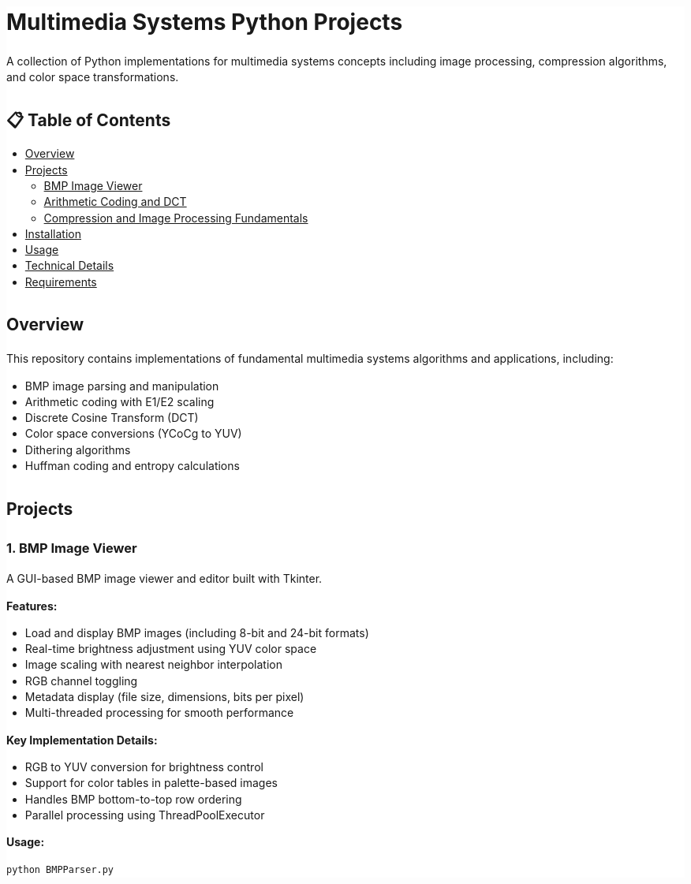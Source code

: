 # Multimedia Systems Python Projects

A collection of Python implementations for multimedia systems concepts including image processing, compression algorithms, and color space transformations.

## 📋 Table of Contents

- [Overview](#overview)
- [Projects](#projects)
  - [BMP Image Viewer](#1-bmp-image-viewer)
  - [Arithmetic Coding and DCT](#2-arithmetic-coding-and-dct)
  - [Compression and Image Processing Fundamentals](#3-compression-and-image-processing-fundamentals)
- [Installation](#installation)
- [Usage](#usage)
- [Technical Details](#technical-details)
- [Requirements](#requirements)

## Overview

This repository contains implementations of fundamental multimedia systems algorithms and applications, including:

- BMP image parsing and manipulation
- Arithmetic coding with E1/E2 scaling
- Discrete Cosine Transform (DCT)
- Color space conversions (YCoCg to YUV)
- Dithering algorithms
- Huffman coding and entropy calculations

## Projects

### 1. BMP Image Viewer

A GUI-based BMP image viewer and editor built with Tkinter.

**Features:**
- Load and display BMP images (including 8-bit and 24-bit formats)
- Real-time brightness adjustment using YUV color space
- Image scaling with nearest neighbor interpolation
- RGB channel toggling
- Metadata display (file size, dimensions, bits per pixel)
- Multi-threaded processing for smooth performance

**Key Implementation Details:**
- RGB to YUV conversion for brightness control
- Support for color tables in palette-based images
- Handles BMP bottom-to-top row ordering
- Parallel processing using ThreadPoolExecutor

**Usage:**
```bash
python BMPParser.py
```
